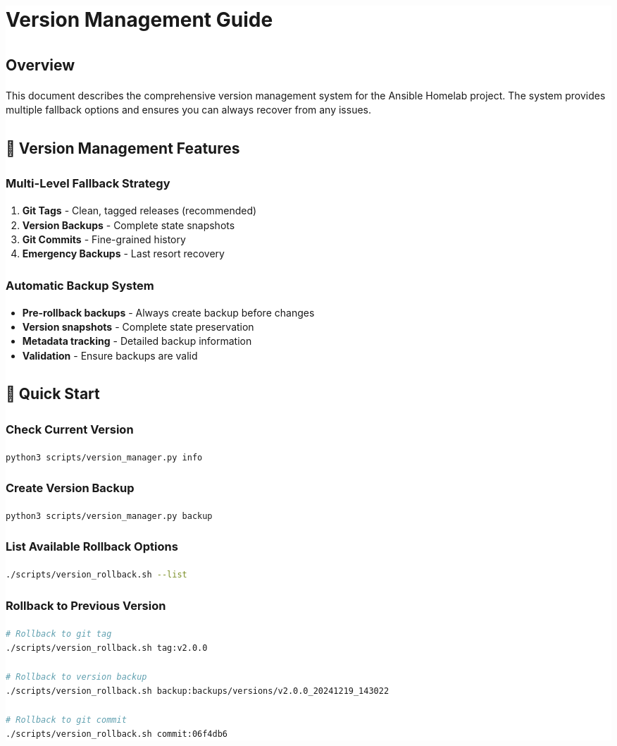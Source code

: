 # Version Management Guide

## Overview

This document describes the comprehensive version management system for the Ansible Homelab project. The system provides multiple fallback options and ensures you can always recover from any issues.

## 🎯 Version Management Features

### **Multi-Level Fallback Strategy**
1. **Git Tags** - Clean, tagged releases (recommended)
2. **Version Backups** - Complete state snapshots
3. **Git Commits** - Fine-grained history
4. **Emergency Backups** - Last resort recovery

### **Automatic Backup System**
- **Pre-rollback backups** - Always create backup before changes
- **Version snapshots** - Complete state preservation
- **Metadata tracking** - Detailed backup information
- **Validation** - Ensure backups are valid

## 🚀 Quick Start

### **Check Current Version**
```bash
python3 scripts/version_manager.py info
```

### **Create Version Backup**
```bash
python3 scripts/version_manager.py backup
```

### **List Available Rollback Options**
```bash
./scripts/version_rollback.sh --list
```

### **Rollback to Previous Version**
```bash
# Rollback to git tag
./scripts/version_rollback.sh tag:v2.0.0

# Rollback to version backup
./scripts/version_rollback.sh backup:backups/versions/v2.0.0_20241219_143022

# Rollback to git commit
./scripts/version_rollback.sh commit:06f4db6
```
